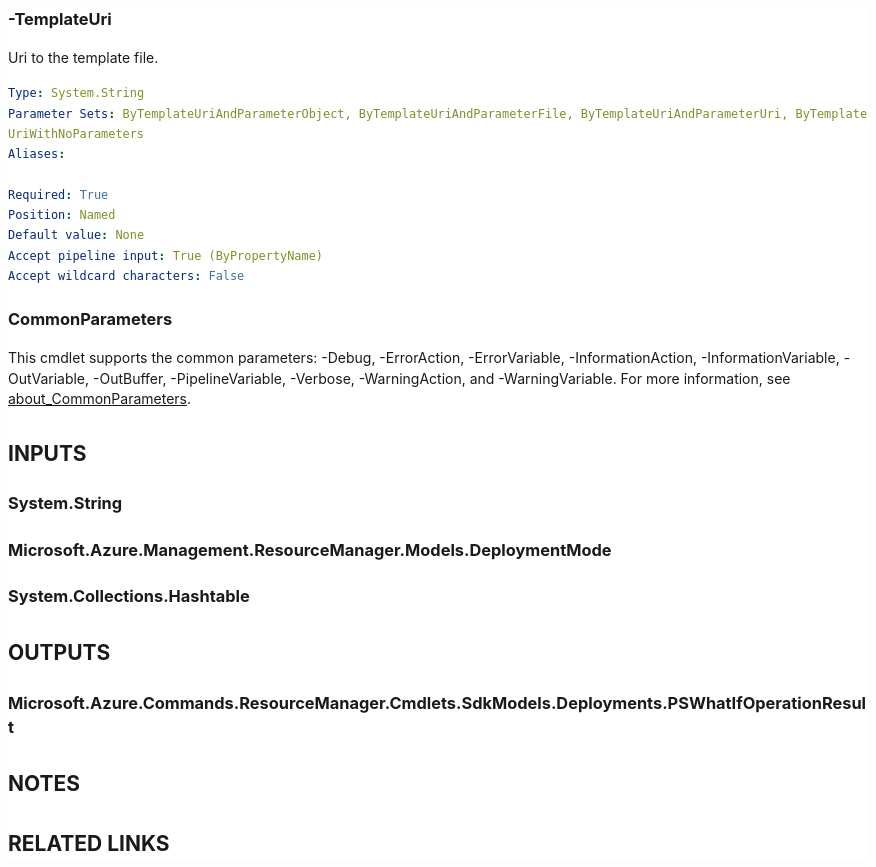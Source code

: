 ### -TemplateUri
Uri to the template file.

```yaml
Type: System.String
Parameter Sets: ByTemplateUriAndParameterObject, ByTemplateUriAndParameterFile, ByTemplateUriAndParameterUri, ByTemplateUriWithNoParameters
Aliases:

Required: True
Position: Named
Default value: None
Accept pipeline input: True (ByPropertyName)
Accept wildcard characters: False
```

### CommonParameters
This cmdlet supports the common parameters: -Debug, -ErrorAction, -ErrorVariable, -InformationAction, -InformationVariable, -OutVariable, -OutBuffer, -PipelineVariable, -Verbose, -WarningAction, and -WarningVariable. For more information, see [about_CommonParameters](http://go.microsoft.com/fwlink/?LinkID=113216).

## INPUTS

### System.String

### Microsoft.Azure.Management.ResourceManager.Models.DeploymentMode

### System.Collections.Hashtable

## OUTPUTS

### Microsoft.Azure.Commands.ResourceManager.Cmdlets.SdkModels.Deployments.PSWhatIfOperationResult

## NOTES

## RELATED LINKS
